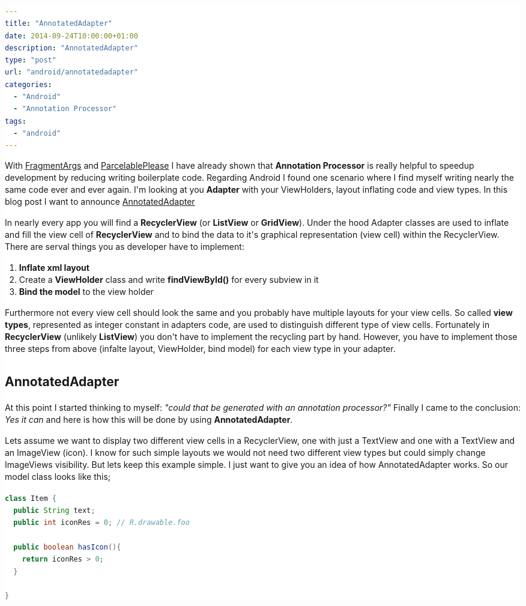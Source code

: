 ```yaml
---
title: "AnnotatedAdapter"
date: 2014-09-24T10:00:00+01:00
description: "AnnotatedAdapter"
type: "post"
url: "android/annotatedadapter"
categories: 
  - "Android"
  - "Annotation Processor"
tags:
  - "android"
---
```


With [FragmentArgs](http://hannesdorfmann.com/android/fragmentargs) and [ParcelablePlease](http://hannesdorfmann.com/android/ParcelablePlease) I have already shown that **Annotation Processor** is really helpful to speedup development by reducing writing boilerplate code. Regarding Android I found one scenario where I find myself writing nearly the same code ever and ever again. I'm looking at you **Adapter** with your ViewHolders, layout inflating code and view types. In this blog post I want to announce [AnnotatedAdapter](https://github.com/sockeqwe/AnnotatedAdapter)

In nearly every app you will find a **RecyclerView** (or **ListView** or **GridView**). Under the hood Adapter classes are used to inflate and fill the view cell of **RecyclerView** and to bind the data to it's graphical representation (view cell) within the RecyclerView. There are serval things you as developer have to implement:

 1. **Inflate xml layout**
 2. Create a **ViewHolder** class and write **findViewById()** for every subview in it
 3. **Bind the model** to the view holder

Furthermore not every view cell should look the same and you probably have multiple layouts for your view cells. So called **view types**, represented as integer constant in adapters code, are used to distinguish different type of view cells. Fortunately in **RecyclerView** (unlikely **ListView**) you don't have to implement the recycling part by hand. However, you have to implement those three steps from above (infalte layout, ViewHolder, bind model) for each view type in your adapter.

## AnnotatedAdapter
At this point I started thinking to myself: _"could that be generated with an annotation processor?"_ Finally I came to the conclusion: _Yes it can_ and here is how this will be done by using **AnnotatedAdapter**.

Lets assume we want to display two different view cells in a RecyclerView, one with just a TextView and one with a TextView and an ImageView (icon). I know for such simple layouts we would not need two different view types but could simply change ImageViews visibility. But lets keep this example simple. I just want to give you an idea of how AnnotatedAdapter works. So our model class looks like this;

```java
class Item {
  public String text;
  public int iconRes = 0; // R.drawable.foo

  public boolean hasIcon(){
    return iconRes > 0;
  }

}
```

